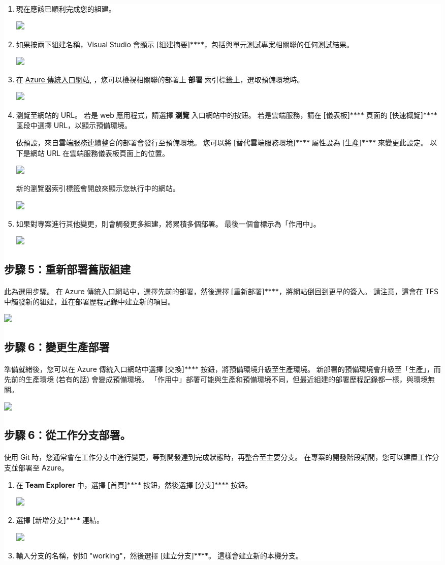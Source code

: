 1. 現在應該已順利完成您的組建。

    ![][28]

1. 如果按兩下組建名稱，Visual Studio 會顯示 [組建摘要]****，包括與單元測試專案相關聯的任何測試結果。

    ![][29]

1. 在 [Azure 傳統入口網站](http://manage.windowsazure.com), ，您可以檢視相關聯的部署上 **部署** 索引標籤上，選取預備環境時。

    ![][30]

1.  瀏覽至網站的 URL。 若是 web 應用程式，請選擇 **瀏覽** 入口網站中的按鈕。 若是雲端服務，請在 [儀表板]**** 頁面的 [快速概覽]**** 區段中選擇 URL，以顯示預備環境。

    依預設，來自雲端服務連續整合的部署會發行至預備環境。 您可以將 [替代雲端服務環境]**** 屬性設為 [生產]**** 來變更此設定。 以下是網站 URL 在雲端服務儀表板頁面上的位置。

    ![][31]

    新的瀏覽器索引標籤會開啟來顯示您執行中的網站。

    ![][32]

1.  如果對專案進行其他變更，則會觸發更多組建，將累積多個部署。 最後一個會標示為「作用中」。

    ![][33]

## 步驟 5：重新部署舊版組建

此為選用步驟。 在 Azure 傳統入口網站中，選擇先前的部署，然後選擇 [重新部署]****，將網站倒回到更早的簽入。 請注意，這會在 TFS 中觸發新的組建，並在部署歷程記錄中建立新的項目。

![][34]

## 步驟 6：變更生產部署

準備就緒後，您可以在 Azure 傳統入口網站中選擇 [交換]**** 按鈕，將預備環境升級至生產環境。 新部署的預備環境會升級至「生產」，而先前的生產環境 (若有的話) 會變成預備環境。 「作用中」部署可能與生產和預備環境不同，但最近組建的部署歷程記錄都一樣，與環境無關。

![][35]

## 步驟 6：從工作分支部署。

使用 Git 時，您通常會在工作分支中進行變更，等到開發達到完成狀態時，再整合至主要分支。 在專案的開發階段期間，您可以建置工作分支並部署至 Azure。

1. 在 **Team Explorer** 中，選擇 [首頁]**** 按鈕，然後選擇 [分支]**** 按鈕。

    ![][40]

2. 選擇 [新增分支]**** 連結。

    ![][41]

3. 輸入分支的名稱，例如 "working"，然後選擇 [建立分支]****。 這樣會建立新的本機分支。


[0]: ./media/cloud-services-continuous-delivery-use-vso/tfs0.PNG 
[1]: ./media/cloud-services-continuous-delivery-use-vso-git/CreateTeamProjectInGit.PNG 
[2]: ./media/cloud-services-continuous-delivery-use-vso/tfs2.png 
[3]: ./media/cloud-services-continuous-delivery-use-vso-git/CloneThisRepository.PNG 
[4]: ./media/cloud-services-continuous-delivery-use-vso-git/CreateNewSolutionInClonedRepo.PNG 
[7]: ./media/cloud-services-continuous-delivery-use-vso-git/CommitMenuItem.PNG 
[8]: ./media/cloud-services-continuous-delivery-use-vso-git/CommitAChange2.PNG 
[9]: ./media/cloud-services-continuous-delivery-use-vso-git/CreateCloudService.PNG 
[10]: ./media/cloud-services-continuous-delivery-use-vso-git/SetUpPublishingWithVSO.PNG 
[11]: ./media/cloud-services-continuous-delivery-use-vso-git/AuthorizeConnection.PNG 
[12]: ./media/cloud-services-continuous-delivery-use-vso-git/ConnectionRequest.PNG 
[13]: ./media/cloud-services-continuous-delivery-use-vso-git/ChooseARepo3.PNG 
[14]: ./media/cloud-services-continuous-delivery-use-vso/tfs14.png 
[15]: ./media/cloud-services-continuous-delivery-use-vso/tfs15.png 
[16]: ./media/cloud-services-continuous-delivery-use-vso/tfs16.png 
[17]: ./media/cloud-services-continuous-delivery-use-vso-git/tfs17.png 
[18]: ./media/cloud-services-continuous-delivery-use-vso-git/MakeACodeChange.PNG 
[20]: ./media/cloud-services-continuous-delivery-use-vso-git/CommitAChange2.PNG 
[21]: ./media/cloud-services-continuous-delivery-use-vso-git/TeamExplorerHome.png 
[22]: ./media/cloud-services-continuous-delivery-use-vso-git/TeamExplorerBuilds.PNG 
[23]: ./media/cloud-services-continuous-delivery-use-vso-git/BuildInQueue.png 
[24]: ./media/cloud-services-continuous-delivery-use-vso/tfs24.png 
[25]: ./media/cloud-services-continuous-delivery-use-vso-git/tfs25.png 
[26]: ./media/cloud-services-continuous-delivery-use-vso-git/tfs26.png 
[27]: ./media/cloud-services-continuous-delivery-use-vso-git/ProcessTab.PNG 
[28]: ./media/cloud-services-continuous-delivery-use-vso-git/tfs28.png 
[29]: ./media/cloud-services-continuous-delivery-use-vso-git/tfs29.png 
[30]: ./media/cloud-services-continuous-delivery-use-vso-git/tfs30.png 
[31]: ./media/cloud-services-continuous-delivery-use-vso-git/tfs31.png 
[32]: ./media/cloud-services-continuous-delivery-use-vso-git/tfs32.png 
[33]: ./media/cloud-services-continuous-delivery-use-vso-git/tfs33.png 
[34]: ./media/cloud-services-continuous-delivery-use-vso-git/tfs34.png 
[35]: ./media/cloud-services-continuous-delivery-use-vso-git/tfs35.png 
[36]: ./media/cloud-services-continuous-delivery-use-vso/tfs36.PNG 
[37]: ./media/cloud-services-continuous-delivery-use-vso-git/CreateANewAccount.PNG 
[38]: ./media/cloud-services-continuous-delivery-use-vso-git/SyncChanges2.PNG 
[39]: ./media/cloud-services-continuous-delivery-use-vso-git/PushCurrentBranch.PNG 
[40]: ./media/cloud-services-continuous-delivery-use-vso-git/BranchesInTeamExplorer.PNG 
[41]: ./media/cloud-services-continuous-delivery-use-vso-git/NewBranch.PNG 
[42]: ./media/cloud-services-continuous-delivery-use-vso-git/CreateBranch.PNG 
[43]: ./media/cloud-services-continuous-delivery-use-vso-git/CommitAChange2.PNG 
[44]: ./media/cloud-services-continuous-delivery-use-vso-git/PublishBranch.PNG 
[45]: ./media/cloud-services-continuous-delivery-use-vso-git/SyncChanges2.PNG 
[47]: ./media/cloud-services-continuous-delivery-use-vso-git/SourceSettingsPage.PNG 
[48]: ./media/cloud-services-continuous-delivery-use-vso-git/IncludeWorkingBranch.PNG 
